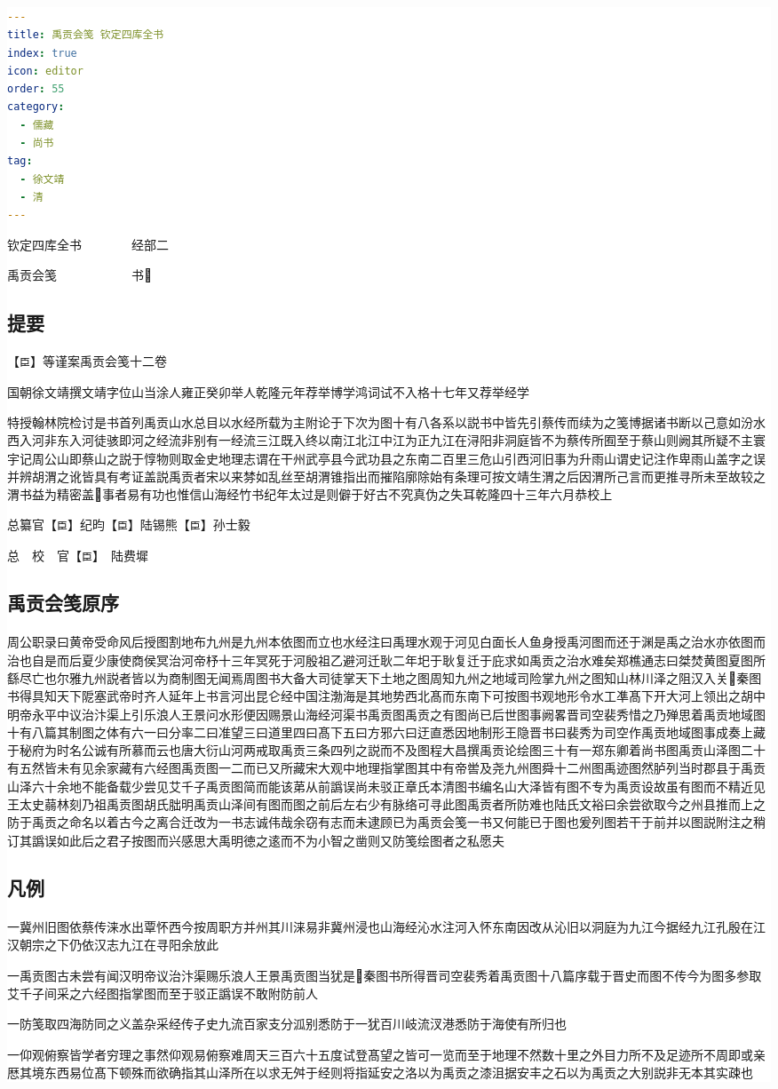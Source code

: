 ```yaml
---
title: 禹贡会笺 钦定四库全书
index: true
icon: editor
order: 55
category:
  - 儒藏
  - 尚书
tag:
  - 徐文靖
  - 清
---
```


钦定四库全书　　　　经部二  

禹贡会笺　　　　　　书  

## 提要  

【`臣`】等谨案禹贡会笺十二卷  

国朝徐文靖撰文靖字位山当涂人雍正癸卯举人乾隆元年荐举博学鸿词试不入格十七年又荐举经学  

特授翰林院检讨是书首列禹贡山水总目以水经所载为主附论于下次为图十有八各系以説书中皆先引蔡传而续为之笺博据诸书断以己意如汾水西入河非东入河徒骇即河之经流非别有一经流三江既入终以南江北江中江为正九江在浔阳非洞庭皆不为蔡传所囿至于蔡山则阙其所疑不主寰宇记周公山即蔡山之説于惇物则取金史地理志谓在干州武亭县今武功县之东南二百里三危山引西河旧事为升雨山谓史记注作卑雨山盖字之误并辨胡渭之讹皆具有考证盖説禹贡者宋以来棼如乱丝至胡渭锥指出而摧陷廓除始有条理可按文靖生渭之后因渭所己言而更推寻所未至故较之渭书益为精密盖事者易有功也惟信山海经竹书纪年太过是则僻于好古不究真伪之失耳乾隆四十三年六月恭校上  

总纂官【`臣`】纪昀【`臣`】陆锡熊【`臣`】孙士毅  

总　校　官【`臣`】　陆费墀  

## 禹贡会笺原序  

周公职录曰黄帝受命风后授图割地布九州是九州本依图而立也水经注曰禹理水观于河见白面长人鱼身授禹河图而还于渊是禹之治水亦依图而治也自是而后夏少康使商侯冥治河帝杼十三年冥死于河殷祖乙避河迁耿二年圯于耿复迁于庇求如禹贡之治水难矣郑樵通志曰桀焚黄图夏图所繇尽亡也尔雅九州説者皆以为商制图无闻焉周图书大备大司徒掌天下土地之图周知九州之地域司险掌九州之图知山林川泽之阻汉入关秦图书得具知天下阸塞武帝时齐人延年上书言河出昆仑经中国注渤海是其地势西北髙而东南下可按图书观地形令水工凖髙下开大河上领出之胡中明帝永平中议治汴渠上引乐浪人王景问水形便因赐景山海经河渠书禹贡图禹贡之有图尚已后世图事阙畧晋司空裴秀惜之乃殚思着禹贡地域图十有八篇其制图之体有六一曰分率二曰准望三曰道里四曰髙下五曰方邪六曰迂直悉因地制形王隐晋书曰裴秀为司空作禹贡地域图事成奏上藏于秘府为时名公诚有所慕而云也唐大衍山河两戒取禹贡三条四列之説而不及图程大昌撰禹贡论绘图三十有一郑东卿着尚书图禹贡山泽图二十有五然皆未有见余家藏有六经图禹贡图一二而已又所藏宋大观中地理指掌图其中有帝喾及尧九州图舜十二州图禹迹图然胪列当时郡县于禹贡山泽六十余地不能备载少尝见艾千子禹贡图简而能该苐从前譌误尚未驳正章氏本清图书编名山大泽皆有图不专为禹贡设故虽有图而不精近见王太史蒻林刻乃祖禹贡图胡氏朏明禹贡山泽间有图而图之前后左右少有脉络可寻此图禹贡者所防难也陆氏文裕曰余尝欲取今之州县推而上之防于禹贡之命名以着古今之离合迁改为一书志诚伟哉余窃有志而未逮顾已为禹贡会笺一书又何能已于图也爰列图若干于前并以图説附注之稍订其譌误如此后之君子按图而兴感思大禹明徳之逺而不为小智之凿则又防笺绘图者之私愿夫  

## 凡例  

一冀州旧图依蔡传涞水出覃怀西今按周职方并州其川涞易非冀州浸也山海经沁水注河入怀东南因改从沁旧以洞庭为九江今据经九江孔殷在江汉朝宗之下仍依汉志九江在寻阳余放此  

一禹贡图古未尝有闻汉明帝议治汴渠赐乐浪人王景禹贡图当犹是秦图书所得晋司空裴秀着禹贡图十八篇序载于晋史而图不传今为图多参取艾千子间采之六经图指掌图而至于驳正譌误不敢附防前人  

一防笺取四海防同之义盖杂采经传子史九流百家支分泒别悉防于一犹百川岐流汊港悉防于海使有所归也  

一仰观俯察皆学者穷理之事然仰观易俯察难周天三百六十五度试登髙望之皆可一览而至于地理不然数十里之外目力所不及足迹所不周即或亲厯其境东西易位髙下顿殊而欲确指其山泽所在以求无舛于经则将指延安之洛以为禹贡之漆沮据安丰之石以为禹贡之大别説非无本其实疎也  

